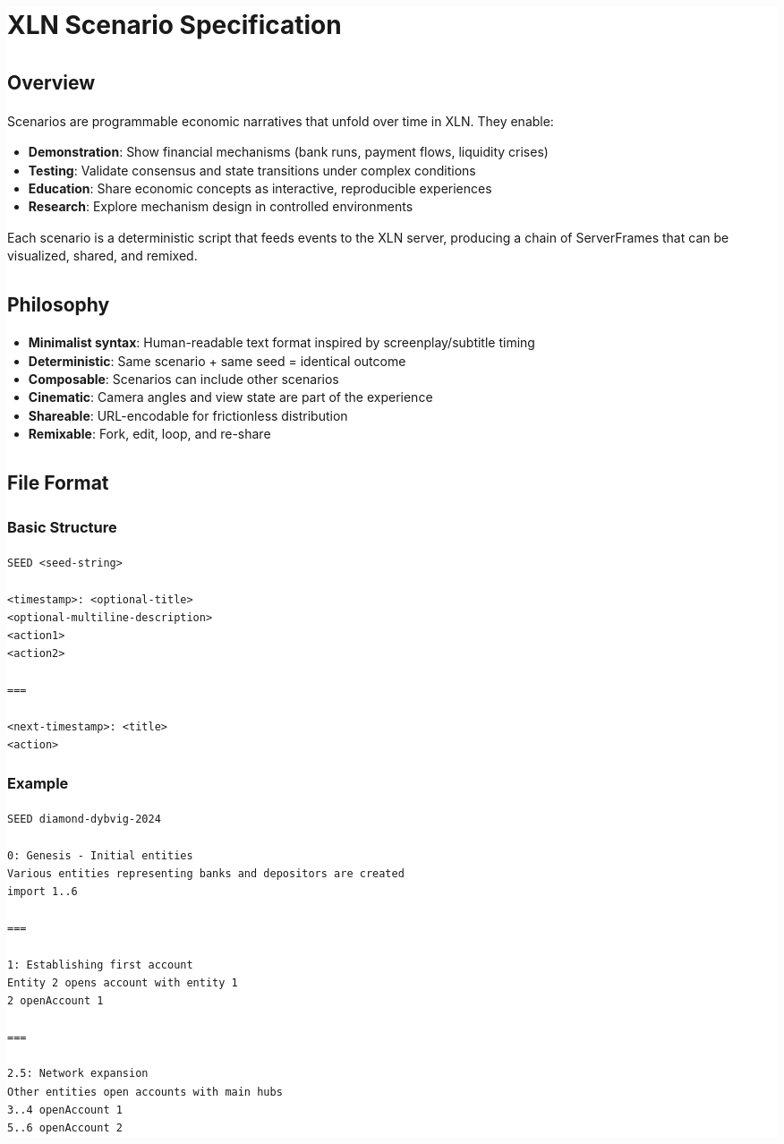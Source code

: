 # XLN Scenario Specification

## Overview

Scenarios are programmable economic narratives that unfold over time in XLN. They enable:
- **Demonstration**: Show financial mechanisms (bank runs, payment flows, liquidity crises)
- **Testing**: Validate consensus and state transitions under complex conditions
- **Education**: Share economic concepts as interactive, reproducible experiences
- **Research**: Explore mechanism design in controlled environments

Each scenario is a deterministic script that feeds events to the XLN server, producing a chain of ServerFrames that can be visualized, shared, and remixed.

## Philosophy

- **Minimalist syntax**: Human-readable text format inspired by screenplay/subtitle timing
- **Deterministic**: Same scenario + same seed = identical outcome
- **Composable**: Scenarios can include other scenarios
- **Cinematic**: Camera angles and view state are part of the experience
- **Shareable**: URL-encodable for frictionless distribution
- **Remixable**: Fork, edit, loop, and re-share

## File Format

### Basic Structure

```
SEED <seed-string>

<timestamp>: <optional-title>
<optional-multiline-description>
<action1>
<action2>

===

<next-timestamp>: <title>
<action>
```

### Example

```
SEED diamond-dybvig-2024

0: Genesis - Initial entities
Various entities representing banks and depositors are created
import 1..6

===

1: Establishing first account
Entity 2 opens account with entity 1
2 openAccount 1

===

2.5: Network expansion
Other entities open accounts with main hubs
3..4 openAccount 1
5..6 openAccount 2

```